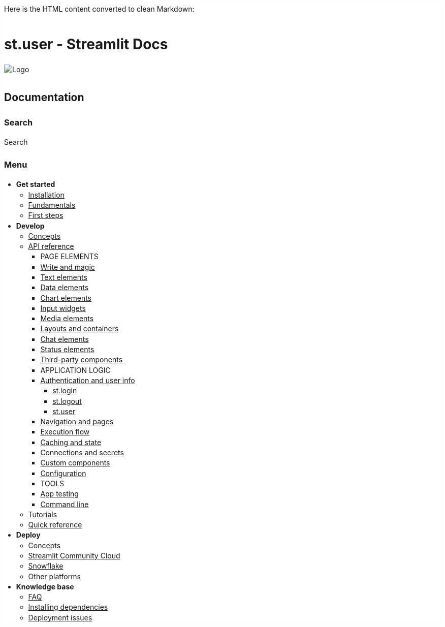 Here is the HTML content converted to clean Markdown:

# st.user - Streamlit Docs
![Logo](/logo.svg)

## Documentation
### Search
Search

### Menu
* **Get started**
	+ [Installation](/get-started/installation)
	+ [Fundamentals](/get-started/fundamentals)
	+ [First steps](/get-started/tutorials)
* **Develop**
	+ [Concepts](/develop/concepts)
	+ [API reference](/develop/api-reference)
		- PAGE ELEMENTS
		- [Write and magic](/develop/api-reference/write-magic)
		- [Text elements](/develop/api-reference/text)
		- [Data elements](/develop/api-reference/data)
		- [Chart elements](/develop/api-reference/charts)
		- [Input widgets](/develop/api-reference/widgets)
		- [Media elements](/develop/api-reference/media)
		- [Layouts and containers](/develop/api-reference/layout)
		- [Chat elements](/develop/api-reference/chat)
		- [Status elements](/develop/api-reference/status)
		- [Third-party components](https://streamlit.io/components)
		- APPLICATION LOGIC
		- [Authentication and user info](/develop/api-reference/user)
			- [st.login](/develop/api-reference/user/st.login)
			- [st.logout](/develop/api-reference/user/st.logout)
			- [st.user](/develop/api-reference/user/st.user)
		- [Navigation and pages](/develop/api-reference/navigation)
		- [Execution flow](/develop/api-reference/execution-flow)
		- [Caching and state](/develop/api-reference/caching-and-state)
		- [Connections and secrets](/develop/api-reference/connections)
		- [Custom components](/develop/api-reference/custom-components)
		- [Configuration](/develop/api-reference/configuration)
		- TOOLS
		- [App testing](/develop/api-reference/app-testing)
		- [Command line](/develop/api-reference/cli)
	+ [Tutorials](/develop/tutorials)
	+ [Quick reference](/develop/quick-reference)
* **Deploy**
	+ [Concepts](/deploy/concepts)
	+ [Streamlit Community Cloud](/deploy/streamlit-community-cloud)
	+ [Snowflake](/deploy/snowflake)
	+ [Other platforms](/deploy/tutorials)
* **Knowledge base**
	+ [FAQ](/knowledge-base/using-streamlit)
	+ [Installing dependencies](/knowledge-base/dependencies)
	+ [Deployment issues](/knowledge-base/deploy)
